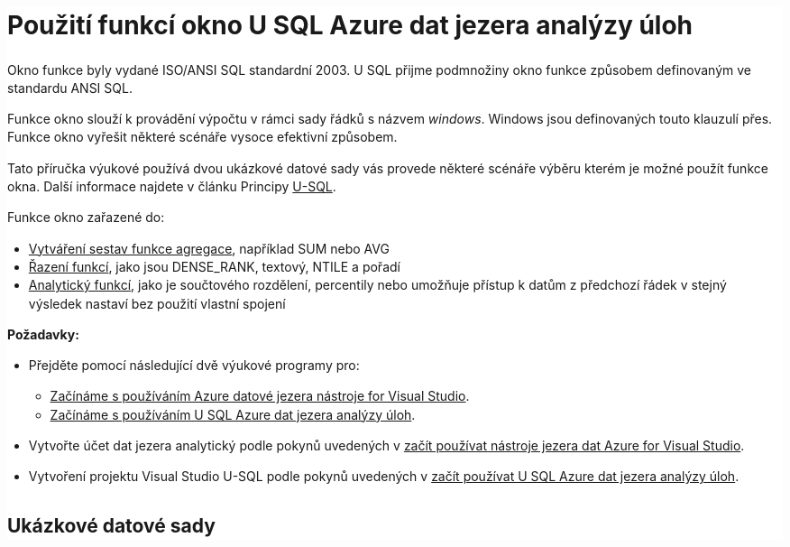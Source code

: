 <properties 
   pageTitle="Pomocí funkce okno U SQL Azure dat jezera Aanlytics úloh | Azure" 
   description="Informace o použití funkce okno U SQL. " 
   services="data-lake-analytics" 
   documentationCenter="" 
   authors="edmacauley" 
   manager="jhubbard" 
   editor="cgronlun"/>
 
<tags
   ms.service="data-lake-analytics"
   ms.devlang="na"
   ms.topic="article"
   ms.tgt_pltfrm="na"
   ms.workload="big-data" 
   ms.date="05/16/2016"
   ms.author="edmaca"/>


# <a name="using-u-sql-window-functions-for-azure-data-lake-analytics-jobs"></a>Použití funkcí okno U SQL Azure dat jezera analýzy úloh  

Okno funkce byly vydané ISO/ANSI SQL standardní 2003. U SQL přijme podmnožiny okno funkce způsobem definovaným ve standardu ANSI SQL.

Funkce okno slouží k provádění výpočtu v rámci sady řádků s názvem *windows*. Windows jsou definovaných touto klauzulí přes. Funkce okno vyřešit některé scénáře vysoce efektivní způsobem.

Tato příručka výukové používá dvou ukázkové datové sady vás provede některé scénáře výběru kterém je možné použít funkce okna. Další informace najdete v článku Principy [U-SQL](http://go.microsoft.com/fwlink/p/?LinkId=691348).

Funkce okno zařazené do: 

- [Vytváření sestav funkce agregace](#reporting-aggregation-functions), například SUM nebo AVG
- [Řazení funkcí](#ranking-functions), jako jsou DENSE_RANK, textový, NTILE a pořadí
- [Analytický funkcí](#analytic-functions), jako je součtového rozdělení, percentily nebo umožňuje přístup k datům z předchozí řádek v stejný výsledek nastaví bez použití vlastní spojení

**Požadavky:**

- Přejděte pomocí následující dvě výukové programy pro:

    - [Začínáme s používáním Azure datové jezera nástroje for Visual Studio](data-lake-analytics-data-lake-tools-get-started.md).
    - [Začínáme s používáním U SQL Azure dat jezera analýzy úloh](data-lake-analytics-u-sql-get-started.md).
- Vytvořte účet dat jezera analytický podle pokynů uvedených v [začít používat nástroje jezera dat Azure for Visual Studio](data-lake-analytics-data-lake-tools-get-started.md).
- Vytvoření projektu Visual Studio U-SQL podle pokynů uvedených v [začít používat U SQL Azure dat jezera analýzy úloh](data-lake-analytics-u-sql-get-started.md).

## <a name="sample-datasets"></a>Ukázkové datové sady
